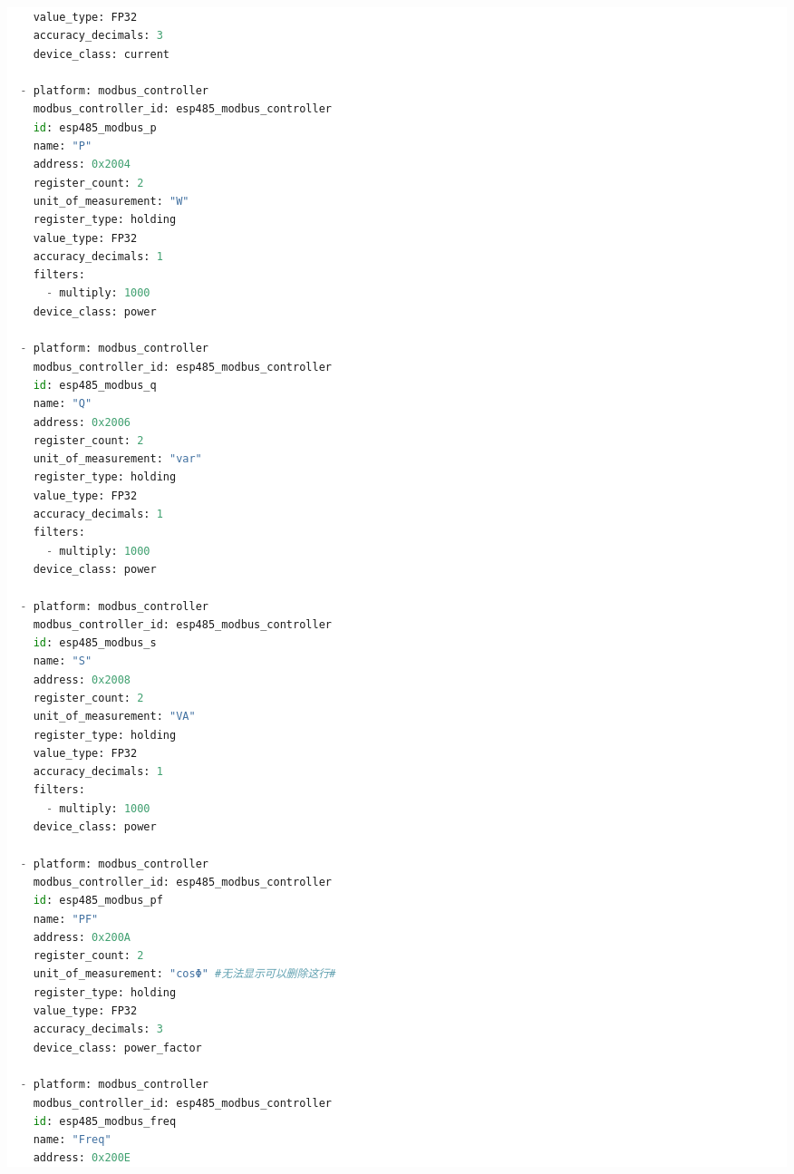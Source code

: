 ```python
    value_type: FP32
    accuracy_decimals: 3
    device_class: current
    
  - platform: modbus_controller
    modbus_controller_id: esp485_modbus_controller
    id: esp485_modbus_p
    name: "P"
    address: 0x2004
    register_count: 2
    unit_of_measurement: "W"
    register_type: holding
    value_type: FP32
    accuracy_decimals: 1
    filters:
      - multiply: 1000
    device_class: power
    
  - platform: modbus_controller
    modbus_controller_id: esp485_modbus_controller
    id: esp485_modbus_q
    name: "Q"
    address: 0x2006
    register_count: 2
    unit_of_measurement: "var"
    register_type: holding
    value_type: FP32
    accuracy_decimals: 1
    filters:
      - multiply: 1000
    device_class: power
    
  - platform: modbus_controller
    modbus_controller_id: esp485_modbus_controller
    id: esp485_modbus_s
    name: "S"
    address: 0x2008
    register_count: 2
    unit_of_measurement: "VA"
    register_type: holding
    value_type: FP32
    accuracy_decimals: 1
    filters:
      - multiply: 1000
    device_class: power
    
  - platform: modbus_controller
    modbus_controller_id: esp485_modbus_controller
    id: esp485_modbus_pf
    name: "PF"
    address: 0x200A
    register_count: 2
    unit_of_measurement: "cosΦ" #无法显示可以删除这行#
    register_type: holding
    value_type: FP32
    accuracy_decimals: 3
    device_class: power_factor
    
  - platform: modbus_controller
    modbus_controller_id: esp485_modbus_controller
    id: esp485_modbus_freq
    name: "Freq"
    address: 0x200E
```